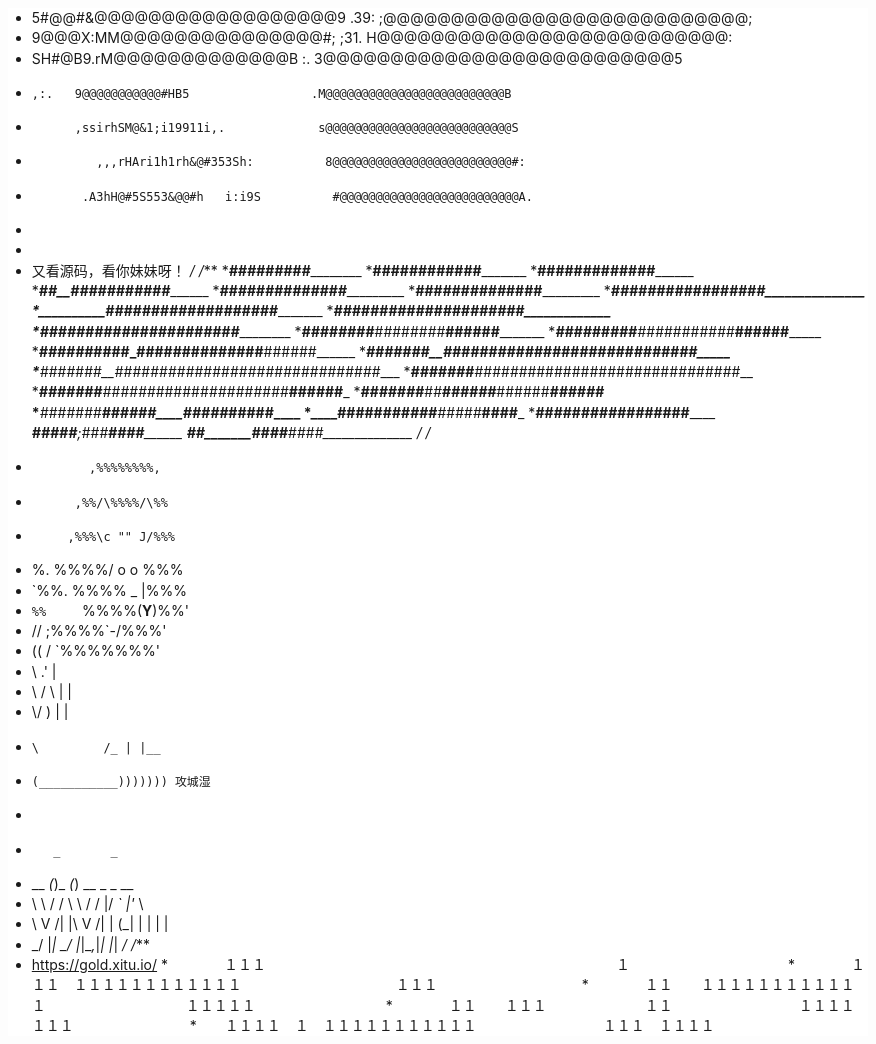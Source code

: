  *  5#@@#&@@@@@@@@@@@@@@@@@@9  .39:          ;@@@@@@@@@@@@@@@@@@@@@@@@@@@;    
 *  9@@@X:MM@@@@@@@@@@@@@@@#;    ;31.         H@@@@@@@@@@@@@@@@@@@@@@@@@@:    
 *   SH#@B9.rM@@@@@@@@@@@@@B       :.         3@@@@@@@@@@@@@@@@@@@@@@@@@@5    
 *     ,:.   9@@@@@@@@@@@#HB5                 .M@@@@@@@@@@@@@@@@@@@@@@@@@B    
 *           ,ssirhSM@&1;i19911i,.             s@@@@@@@@@@@@@@@@@@@@@@@@@@S   
 *              ,,,rHAri1h1rh&@#353Sh:          8@@@@@@@@@@@@@@@@@@@@@@@@@#:  
 *            .A3hH@#5S553&@@#h   i:i9S          #@@@@@@@@@@@@@@@@@@@@@@@@@A.
 *
 *
 *    又看源码，看你妹妹呀！
 */
/***
 *_______________#########_______________________
 *______________############_____________________
 *______________#############____________________
 *_____________##__###########___________________
 *____________###__######_#####__________________
 *____________###_#######___####_________________
 *___________###__##########_####________________
 *__________####__###########_####_______________
 *________#####___###########__#####_____________
 *_______######___###_########___#####___________
 *_______#####___###___########___######_________
 *______######___###__###########___######_______
 *_____######___####_##############__######______
 *____#######__#####################_#######_____
 *____#######__##############################____
 *___#######__######_#################_#######___
 *___#######__######_######_#########___######___
 *___#######____##__######___######_____######___
 *___#######________######____#####_____#####____
 *____######________#####_____#####_____####_____
 *_____#####________####______#####_____###______
 *______#####______;###________###______#________
 *________##_______####________####______________
 */
/***
 *             ,%%%%%%%%,
 *           ,%%/\%%%%/\%%
 *          ,%%%\c "" J/%%%
 * %.       %%%%/ o  o \%%%
 * `%%.     %%%%    _  |%%%
 *  `%%     `%%%%(__Y__)%%'
 *  //       ;%%%%`\-/%%%'
 * ((       /  `%%%%%%%'
 *  \\    .'          |
 *   \\  /       \  | |
 *    \\/         ) | |
 *     \         /_ | |__
 *     (___________))))))) 攻城湿
 *
 *        _       _
 * __   _(_)_   _(_) __ _ _ __
 * \ \ / / \ \ / / |/ _` |'_ \
 *  \ V /| |\ V /| | (_| | | | |
 *   \_/ |_| \_/ |_|\__,_|_| |_|
 */
/***
 * https://gold.xitu.io/
 *　　　　１１１　　　　　　　　　　　　　　　　　　　　　　　　　１　　　　　　　　　　　
 *　　　　１１１　１１１１１１１１１１１１　　　　　　　　　　　１１１　　　　　　　　　　
 *　　　　１１　　１１１１１１１１１１１１　　　　　　　　　　１１１１１　　　　　　　　　
 *　　　　１１　　１１１　　　　　　　１１　　　　　　　　　１１１１１１１　　　　　　　　
 *　　１１１１　１　１１１１１１１１１１１　　　　　　　　　１１１　１１１１　　　　　　　